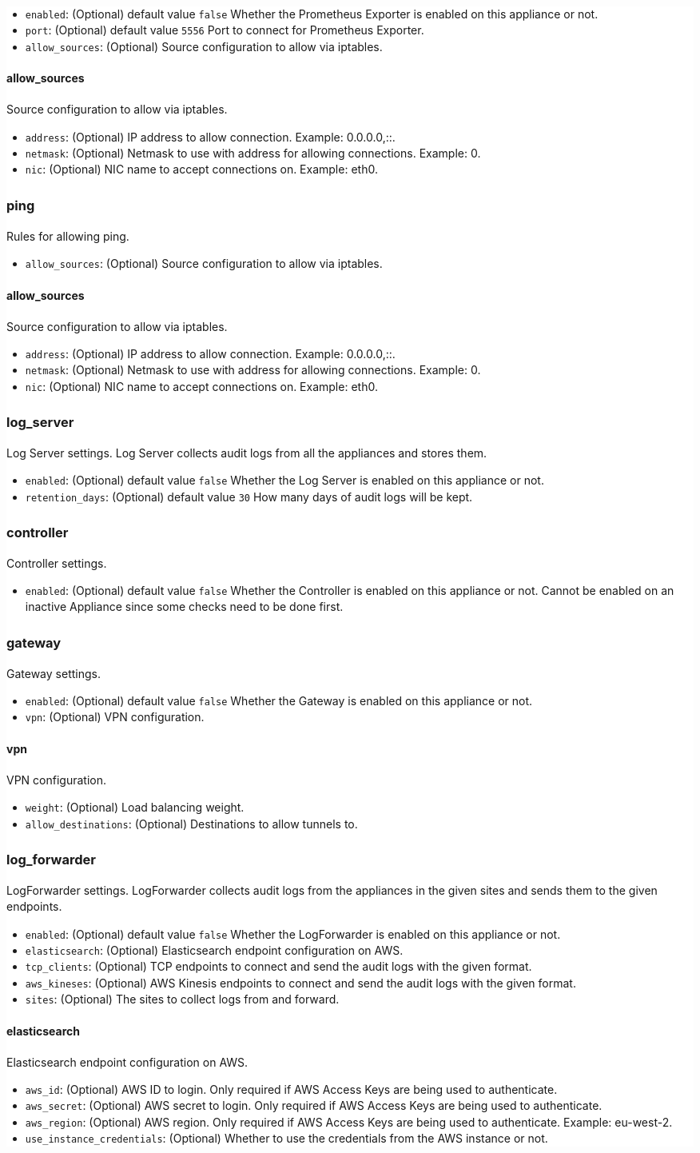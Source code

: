 * `enabled`:  (Optional)  default value `false` Whether the Prometheus Exporter is enabled on this appliance or not.
* `port`:  (Optional)  default value `5556` Port to connect for Prometheus Exporter.
* `allow_sources`:  (Optional) Source configuration to allow via iptables.
#### allow_sources
Source configuration to allow via iptables.
* `address`: (Optional) IP address to allow connection. Example: 0.0.0.0,::.
* `netmask`: (Optional) Netmask to use with address for allowing connections. Example: 0.
* `nic`: (Optional) NIC name to accept connections on. Example: eth0.
### ping
Rules for allowing ping.

* `allow_sources`:  (Optional) Source configuration to allow via iptables.
#### allow_sources
Source configuration to allow via iptables.
* `address`: (Optional) IP address to allow connection. Example: 0.0.0.0,::.
* `netmask`: (Optional) Netmask to use with address for allowing connections. Example: 0.
* `nic`: (Optional) NIC name to accept connections on. Example: eth0.
### log_server
Log Server settings. Log Server collects audit logs from all the appliances and stores them.

* `enabled`:  (Optional)  default value `false` Whether the Log Server is enabled on this appliance or not.
* `retention_days`:  (Optional)  default value `30` How many days of audit logs will be kept.
### controller
Controller settings.

* `enabled`:  (Optional)  default value `false` Whether the Controller is enabled on this appliance or not. Cannot be enabled on an inactive Appliance since some checks need to be done first.
### gateway
Gateway settings.

* `enabled`:  (Optional)  default value `false` Whether the Gateway is enabled on this appliance or not.
* `vpn`:  (Optional) VPN configuration.
#### vpn
VPN configuration.
* `weight`: (Optional) Load balancing weight.
* `allow_destinations`: (Optional) Destinations to allow tunnels to.
### log_forwarder
LogForwarder settings. LogForwarder collects audit logs from the appliances in the given sites and sends them to the given endpoints.

* `enabled`:  (Optional)  default value `false` Whether the LogForwarder is enabled on this appliance or not.
* `elasticsearch`:  (Optional) Elasticsearch endpoint configuration on AWS.
* `tcp_clients`:  (Optional) TCP endpoints to connect and send the audit logs with the given format.
* `aws_kineses`:  (Optional) AWS Kinesis endpoints to connect and send the audit logs with the given format.
* `sites`:  (Optional) The sites to collect logs from and forward.
#### elasticsearch
Elasticsearch endpoint configuration on AWS.
* `aws_id`: (Optional) AWS ID to login. Only required if AWS Access Keys are being used to authenticate.
* `aws_secret`: (Optional) AWS secret to login. Only required if AWS Access Keys are being used to authenticate.
* `aws_region`: (Optional) AWS region. Only required if AWS Access Keys are being used to authenticate. Example: eu-west-2.
* `use_instance_credentials`: (Optional) Whether to use the credentials from the AWS instance or not.